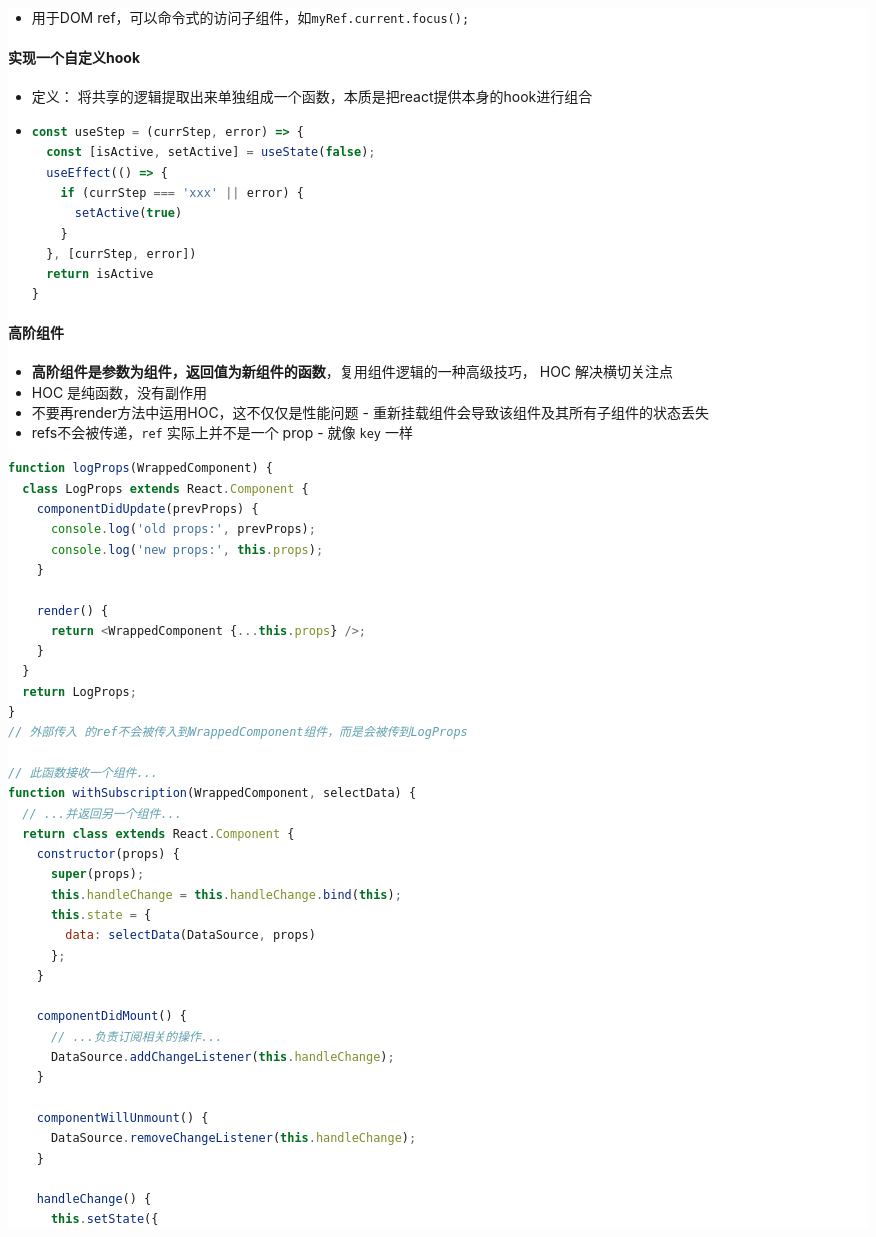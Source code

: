   - 用于DOM ref，可以命令式的访问子组件，如`myRef.current.focus();`

  

#### 实现一个自定义hook

- 定义： 将共享的逻辑提取出来单独组成一个函数，本质是把react提供本身的hook进行组合

- ```js
  const useStep = (currStep, error) => {
    const [isActive, setActive] = useState(false);
    useEffect(() => {
      if (currStep === 'xxx' || error) {
        setActive(true)
      }
    }, [currStep, error])
    return isActive
  }
  ```

#### 高阶组件

- **高阶组件是参数为组件，返回值为新组件的函数**，复用组件逻辑的一种高级技巧， HOC 解决横切关注点
- HOC 是纯函数，没有副作用
- 不要再render方法中运用HOC，这不仅仅是性能问题 - 重新挂载组件会导致该组件及其所有子组件的状态丢失
- refs不会被传递，`ref` 实际上并不是一个 prop - 就像 `key` 一样

```js
function logProps(WrappedComponent) {
  class LogProps extends React.Component {
    componentDidUpdate(prevProps) {
      console.log('old props:', prevProps);
      console.log('new props:', this.props);
    }

    render() {
      return <WrappedComponent {...this.props} />;
    }
  }
  return LogProps;
}
// 外部传入 的ref不会被传入到WrappedComponent组件，而是会被传到LogProps

// 此函数接收一个组件...
function withSubscription(WrappedComponent, selectData) {
  // ...并返回另一个组件...
  return class extends React.Component {
    constructor(props) {
      super(props);
      this.handleChange = this.handleChange.bind(this);
      this.state = {
        data: selectData(DataSource, props)
      };
    }

    componentDidMount() {
      // ...负责订阅相关的操作...
      DataSource.addChangeListener(this.handleChange);
    }

    componentWillUnmount() {
      DataSource.removeChangeListener(this.handleChange);
    }

    handleChange() {
      this.setState({
  ```